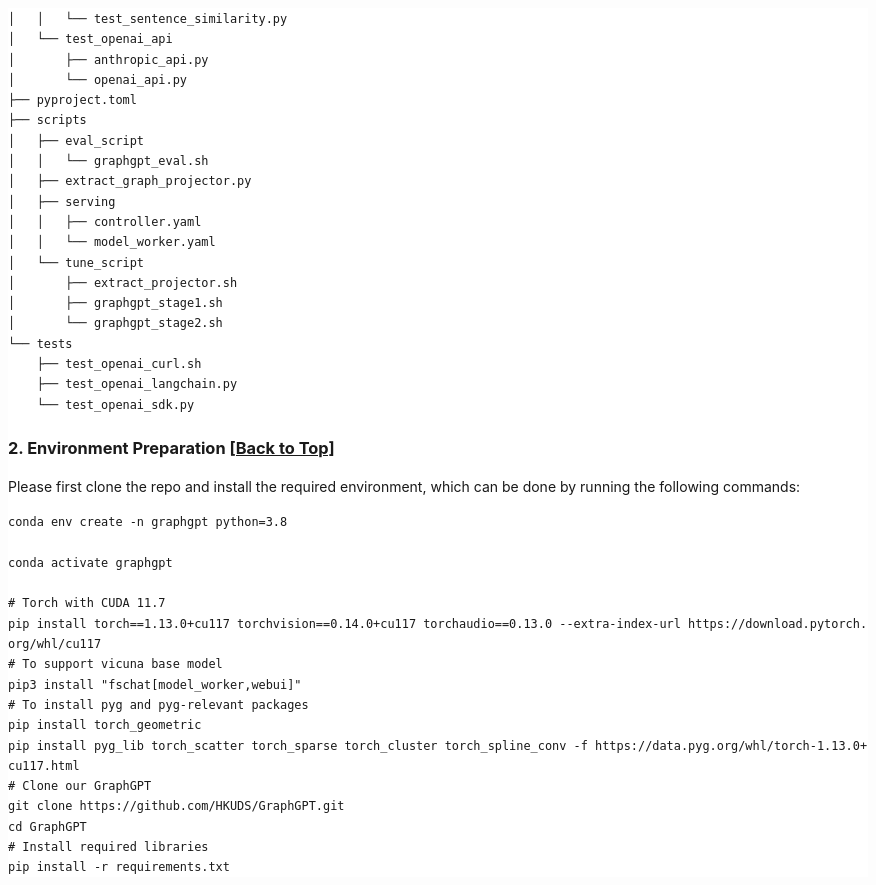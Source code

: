 ```
│   │   └── test_sentence_similarity.py
│   └── test_openai_api
│       ├── anthropic_api.py
│       └── openai_api.py
├── pyproject.toml
├── scripts
│   ├── eval_script
│   │   └── graphgpt_eval.sh
│   ├── extract_graph_projector.py
│   ├── serving
│   │   ├── controller.yaml
│   │   └── model_worker.yaml
│   └── tune_script
│       ├── extract_projector.sh
│       ├── graphgpt_stage1.sh
│       └── graphgpt_stage2.sh
└── tests
    ├── test_openai_curl.sh
    ├── test_openai_langchain.py
    └── test_openai_sdk.py
```


<span id='Environment Preparation'/>


### 2. Environment Preparation  <a href='#all_catelogue'>[Back to Top]</a>
Please first clone the repo and install the required environment, which can be done by running the following commands:
```shell
conda env create -n graphgpt python=3.8

conda activate graphgpt

# Torch with CUDA 11.7
pip install torch==1.13.0+cu117 torchvision==0.14.0+cu117 torchaudio==0.13.0 --extra-index-url https://download.pytorch.org/whl/cu117
# To support vicuna base model
pip3 install "fschat[model_worker,webui]"
# To install pyg and pyg-relevant packages
pip install torch_geometric
pip install pyg_lib torch_scatter torch_sparse torch_cluster torch_spline_conv -f https://data.pyg.org/whl/torch-1.13.0+cu117.html
# Clone our GraphGPT
git clone https://github.com/HKUDS/GraphGPT.git
cd GraphGPT
# Install required libraries
pip install -r requirements.txt
```

<span id='Training GraphGPT'/>
